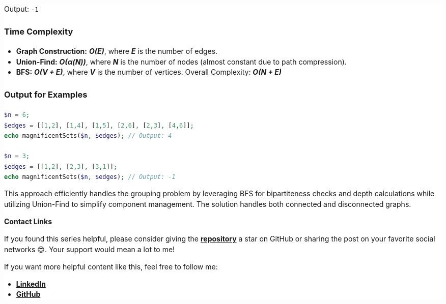 Output: `-1`

### **Time Complexity**
- **Graph Construction:** _**O(E)**_, where _**E**_ is the number of edges.
- **Union-Find:** _**O(α(N))**_, where _**N**_ is the number of nodes (almost constant due to path compression).
- **BFS:** _**O(V + E)**_, where _**V**_ is the number of vertices.
  Overall Complexity: _**O(N + E)**_

### **Output for Examples**
```php
$n = 6;
$edges = [[1,2], [1,4], [1,5], [2,6], [2,3], [4,6]];
echo magnificentSets($n, $edges); // Output: 4

$n = 3;
$edges = [[1,2], [2,3], [3,1]];
echo magnificentSets($n, $edges); // Output: -1
```

This approach efficiently handles the grouping problem by leveraging BFS for bipartiteness checks and depth calculations while utilizing Union-Find to simplify component management. The solution handles both connected and disconnected graphs.

**Contact Links**

If you found this series helpful, please consider giving the **[repository](https://github.com/mah-shamim/leet-code-in-php)** a star on GitHub or sharing the post on your favorite social networks 😍. Your support would mean a lot to me!

If you want more helpful content like this, feel free to follow me:

- **[LinkedIn](https://www.linkedin.com/in/arifulhaque/)**
- **[GitHub](https://github.com/mah-shamim)**